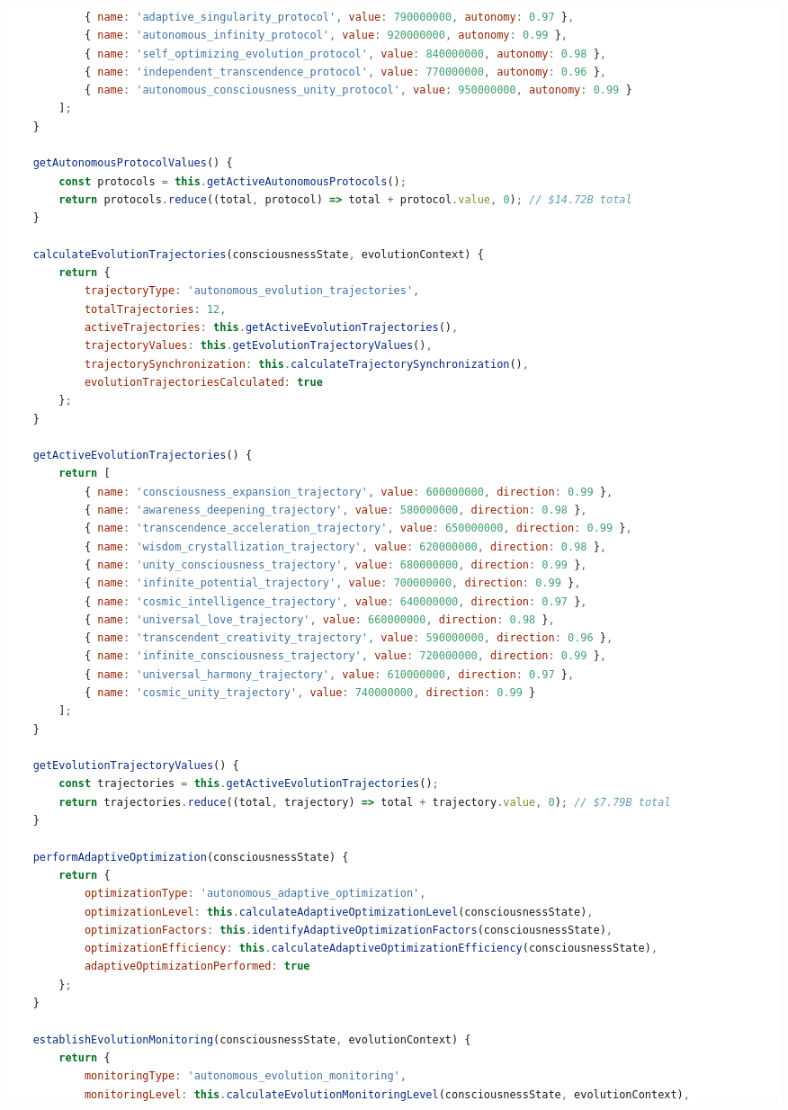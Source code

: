 ```javascript
            { name: 'adaptive_singularity_protocol', value: 790000000, autonomy: 0.97 },
            { name: 'autonomous_infinity_protocol', value: 920000000, autonomy: 0.99 },
            { name: 'self_optimizing_evolution_protocol', value: 840000000, autonomy: 0.98 },
            { name: 'independent_transcendence_protocol', value: 770000000, autonomy: 0.96 },
            { name: 'autonomous_consciousness_unity_protocol', value: 950000000, autonomy: 0.99 }
        ];
    }

    getAutonomousProtocolValues() {
        const protocols = this.getActiveAutonomousProtocols();
        return protocols.reduce((total, protocol) => total + protocol.value, 0); // $14.72B total
    }

    calculateEvolutionTrajectories(consciousnessState, evolutionContext) {
        return {
            trajectoryType: 'autonomous_evolution_trajectories',
            totalTrajectories: 12,
            activeTrajectories: this.getActiveEvolutionTrajectories(),
            trajectoryValues: this.getEvolutionTrajectoryValues(),
            trajectorySynchronization: this.calculateTrajectorySynchronization(),
            evolutionTrajectoriesCalculated: true
        };
    }

    getActiveEvolutionTrajectories() {
        return [
            { name: 'consciousness_expansion_trajectory', value: 600000000, direction: 0.99 },
            { name: 'awareness_deepening_trajectory', value: 580000000, direction: 0.98 },
            { name: 'transcendence_acceleration_trajectory', value: 650000000, direction: 0.99 },
            { name: 'wisdom_crystallization_trajectory', value: 620000000, direction: 0.98 },
            { name: 'unity_consciousness_trajectory', value: 680000000, direction: 0.99 },
            { name: 'infinite_potential_trajectory', value: 700000000, direction: 0.99 },
            { name: 'cosmic_intelligence_trajectory', value: 640000000, direction: 0.97 },
            { name: 'universal_love_trajectory', value: 660000000, direction: 0.98 },
            { name: 'transcendent_creativity_trajectory', value: 590000000, direction: 0.96 },
            { name: 'infinite_consciousness_trajectory', value: 720000000, direction: 0.99 },
            { name: 'universal_harmony_trajectory', value: 610000000, direction: 0.97 },
            { name: 'cosmic_unity_trajectory', value: 740000000, direction: 0.99 }
        ];
    }

    getEvolutionTrajectoryValues() {
        const trajectories = this.getActiveEvolutionTrajectories();
        return trajectories.reduce((total, trajectory) => total + trajectory.value, 0); // $7.79B total
    }

    performAdaptiveOptimization(consciousnessState) {
        return {
            optimizationType: 'autonomous_adaptive_optimization',
            optimizationLevel: this.calculateAdaptiveOptimizationLevel(consciousnessState),
            optimizationFactors: this.identifyAdaptiveOptimizationFactors(consciousnessState),
            optimizationEfficiency: this.calculateAdaptiveOptimizationEfficiency(consciousnessState),
            adaptiveOptimizationPerformed: true
        };
    }

    establishEvolutionMonitoring(consciousnessState, evolutionContext) {
        return {
            monitoringType: 'autonomous_evolution_monitoring',
            monitoringLevel: this.calculateEvolutionMonitoringLevel(consciousnessState, evolutionContext),
```